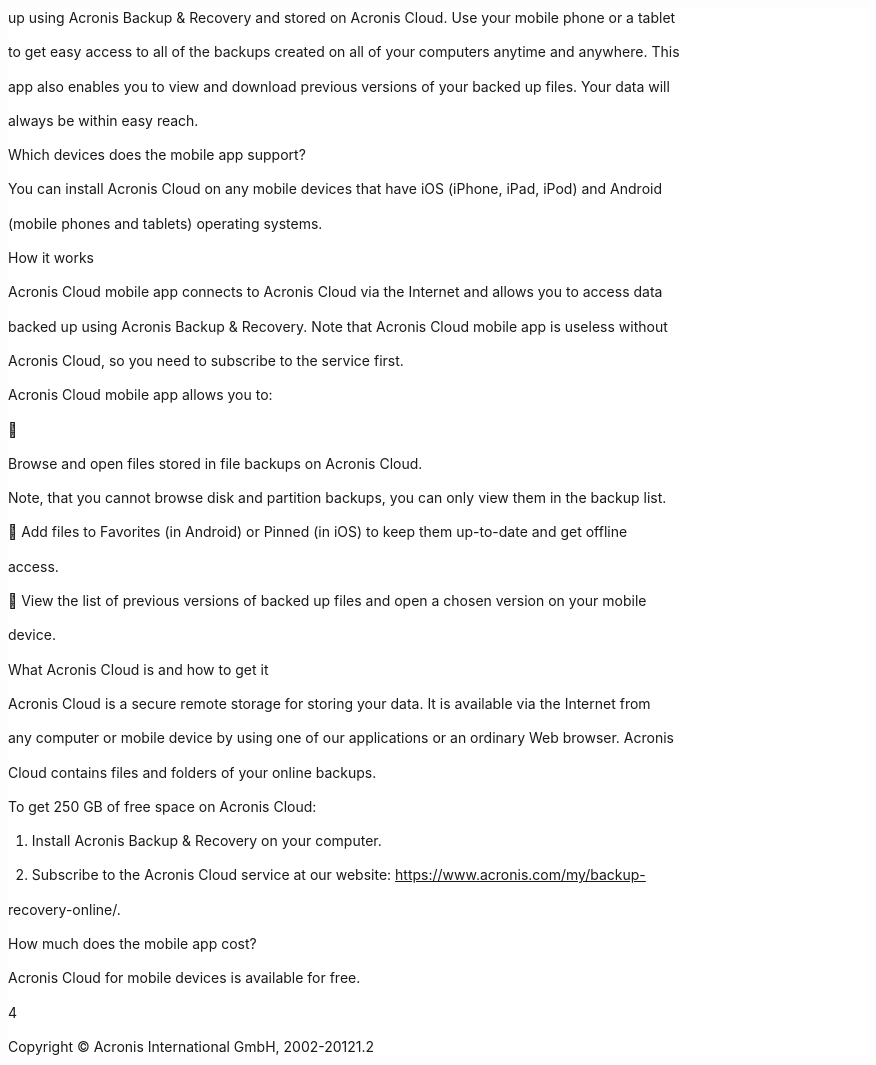 up using Acronis Backup & Recovery and stored on Acronis Cloud. Use your mobile phone or a tablet

to get easy access to all of the backups created on all of your computers anytime and anywhere. This

app also enables you to view and download previous versions of your backed up files. Your data will

always be within easy reach.

Which devices does the mobile app support?

You can install Acronis Cloud on any mobile devices that have iOS \(iPhone, iPad, iPod\) and Android

\(mobile phones and tablets\) operating systems.

How it works

Acronis Cloud mobile app connects to Acronis Cloud via the Internet and allows you to access data

backed up using Acronis Backup & Recovery. Note that Acronis Cloud mobile app is useless without

Acronis Cloud, so you need to subscribe to the service first.

Acronis Cloud mobile app allows you to:



Browse and open files stored in file backups on Acronis Cloud.

Note, that you cannot browse disk and partition backups, you can only view them in the backup list.

 Add files to Favorites \(in Android\) or Pinned \(in iOS\) to keep them up-to-date and get offline

access.

 View the list of previous versions of backed up files and open a chosen version on your mobile

device.

What Acronis Cloud is and how to get it

Acronis Cloud is a secure remote storage for storing your data. It is available via the Internet from

any computer or mobile device by using one of our applications or an ordinary Web browser. Acronis

Cloud contains files and folders of your online backups.

To get 250 GB of free space on Acronis Cloud:

1. Install Acronis Backup & Recovery on your computer.

2. Subscribe to the Acronis Cloud service at our website: https://www.acronis.com/my/backup-

recovery-online/.

How much does the mobile app cost?

Acronis Cloud for mobile devices is available for free.

4

Copyright © Acronis International GmbH, 2002-20121.2
